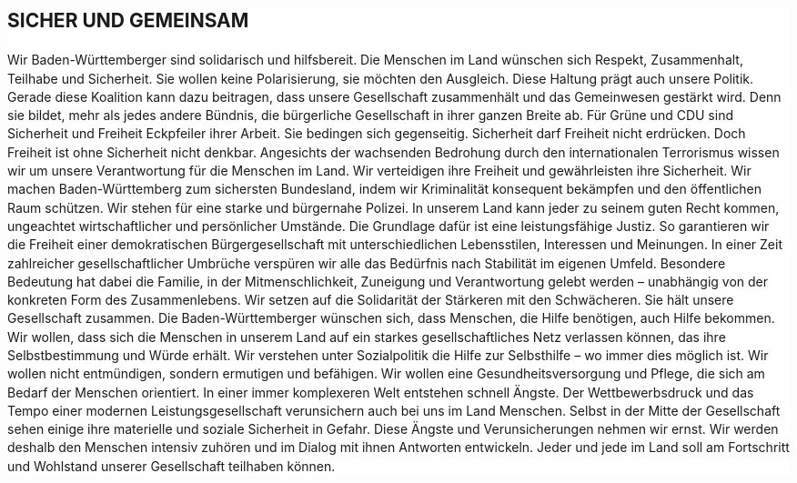 
## SICHER UND GEMEINSAM

Wir Baden-Württemberger sind solidarisch und hilfsbereit. Die Menschen im Land wünschen sich Respekt,
Zusammenhalt, Teilhabe und Sicherheit. Sie wollen
keine Polarisierung, sie möchten den Ausgleich. Diese
Haltung prägt auch unsere Politik. Gerade diese Koalition kann dazu beitragen, dass unsere Gesellschaft
zusammenhält und das Gemeinwesen gestärkt wird.
Denn sie bildet, mehr als jedes andere Bündnis, die
bürgerliche Gesellschaft in ihrer ganzen Breite ab.
Für Grüne und CDU sind Sicherheit und Freiheit
Eckpfeiler ihrer Arbeit. Sie bedingen sich gegenseitig.
Sicherheit darf Freiheit nicht erdrücken. Doch Freiheit ist ohne Sicherheit nicht denkbar. Angesichts der
wachsenden Bedrohung durch den internationalen
Terrorismus wissen wir um unsere Verantwortung für
die Menschen im Land. Wir verteidigen ihre Freiheit
und gewährleisten ihre Sicherheit. Wir machen Baden-Württemberg zum sichersten Bundesland, indem
wir Kriminalität konsequent bekämpfen und den
öffentlichen Raum schützen. Wir stehen für eine starke
und bürgernahe Polizei.
In unserem Land kann jeder zu seinem guten Recht
kommen, ungeachtet wirtschaftlicher und persönlicher
Umstände. Die Grundlage dafür ist eine leistungsfähige Justiz. So garantieren wir die Freiheit einer demokratischen Bürgergesellschaft mit unterschiedlichen
Lebensstilen, Interessen und Meinungen.
In einer Zeit zahlreicher gesellschaftlicher Umbrüche
verspüren wir alle das Bedürfnis nach Stabilität im
eigenen Umfeld. Besondere Bedeutung hat dabei die
Familie, in der Mitmenschlichkeit, Zuneigung und
Verantwortung gelebt werden – unabhängig von der
konkreten Form des Zusammenlebens.
Wir setzen auf die Solidarität der Stärkeren mit den
Schwächeren. Sie hält unsere Gesellschaft zusammen.
Die Baden-Württemberger wünschen sich, dass Menschen, die Hilfe benötigen, auch Hilfe bekommen. Wir
wollen, dass sich die Menschen in unserem Land auf
ein starkes gesellschaftliches Netz verlassen können,
das ihre Selbstbestimmung und Würde erhält. Wir
verstehen unter Sozialpolitik die Hilfe zur Selbsthilfe –
wo immer dies möglich ist. Wir wollen nicht entmündigen, sondern ermutigen und befähigen. Wir wollen
eine Gesundheitsversorgung und Pflege, die sich am
Bedarf der Menschen orientiert.
In einer immer komplexeren Welt entstehen schnell
Ängste. Der Wettbewerbsdruck und das Tempo einer
modernen Leistungsgesellschaft verunsichern auch bei
uns im Land Menschen. Selbst in der Mitte der Gesellschaft sehen einige ihre materielle und soziale Sicherheit in Gefahr. Diese Ängste und Verunsicherungen
nehmen wir ernst. Wir werden deshalb den Menschen
intensiv zuhören und im Dialog mit ihnen Antworten
entwickeln. Jeder und jede im Land soll am Fortschritt
und Wohlstand unserer Gesellschaft teilhaben können.
